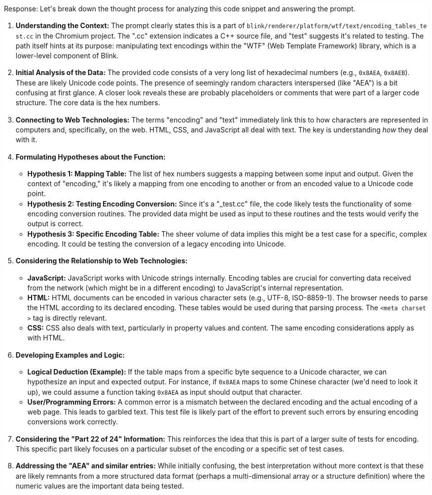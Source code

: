 Response:
Let's break down the thought process for analyzing this code snippet and answering the prompt.

1. **Understanding the Context:** The prompt clearly states this is a part of `blink/renderer/platform/wtf/text/encoding_tables_test.cc` in the Chromium project. The ".cc" extension indicates a C++ source file, and "test" suggests it's related to testing. The path itself hints at its purpose: manipulating text encodings within the "WTF" (Web Template Framework) library, which is a lower-level component of Blink.

2. **Initial Analysis of the Data:** The provided code consists of a very long list of hexadecimal numbers (e.g., `0x8AEA`, `0x8AEB`). These are likely Unicode code points. The presence of seemingly random characters interspersed (like "AEA") is a bit confusing at first glance. A closer look reveals these are probably placeholders or comments that were part of a larger code structure. The core data is the hex numbers.

3. **Connecting to Web Technologies:**  The terms "encoding" and "text" immediately link this to how characters are represented in computers and, specifically, on the web. HTML, CSS, and JavaScript all deal with text. The key is understanding *how* they deal with it.

4. **Formulating Hypotheses about the Function:**
    * **Hypothesis 1: Mapping Table:** The list of hex numbers suggests a mapping between some input and output. Given the context of "encoding," it's likely a mapping from one encoding to another or from an encoded value to a Unicode code point.
    * **Hypothesis 2: Testing Encoding Conversion:** Since it's a "_test.cc" file, the code likely tests the functionality of some encoding conversion routines. The provided data might be used as input to these routines and the tests would verify the output is correct.
    * **Hypothesis 3: Specific Encoding Table:**  The sheer volume of data implies this might be a test case for a specific, complex encoding. It could be testing the conversion of a legacy encoding into Unicode.

5. **Considering the Relationship to Web Technologies:**
    * **JavaScript:** JavaScript works with Unicode strings internally. Encoding tables are crucial for converting data received from the network (which might be in a different encoding) to JavaScript's internal representation.
    * **HTML:** HTML documents can be encoded in various character sets (e.g., UTF-8, ISO-8859-1). The browser needs to parse the HTML according to its declared encoding. These tables would be used during that parsing process. The `<meta charset>` tag is directly relevant.
    * **CSS:** CSS also deals with text, particularly in property values and content. The same encoding considerations apply as with HTML.

6. **Developing Examples and Logic:**
    * **Logical Deduction (Example):** If the table maps from a specific byte sequence to a Unicode character, we can hypothesize an input and expected output. For instance, if `0x8AEA` maps to some Chinese character (we'd need to look it up), we could assume a function taking `0x8AEA` as input should output that character.
    * **User/Programming Errors:**  A common error is a mismatch between the declared encoding and the actual encoding of a web page. This leads to garbled text. This test file is likely part of the effort to prevent such errors by ensuring encoding conversions work correctly.

7. **Considering the "Part 22 of 24" Information:** This reinforces the idea that this is part of a larger suite of tests for encoding. This specific part likely focuses on a particular subset of the encoding or a specific set of test cases.

8. **Addressing the "AEA" and similar entries:** While initially confusing, the best interpretation without more context is that these are likely remnants from a more structured data format (perhaps a multi-dimensional array or a structure definition) where the numeric values are the important data being tested.
